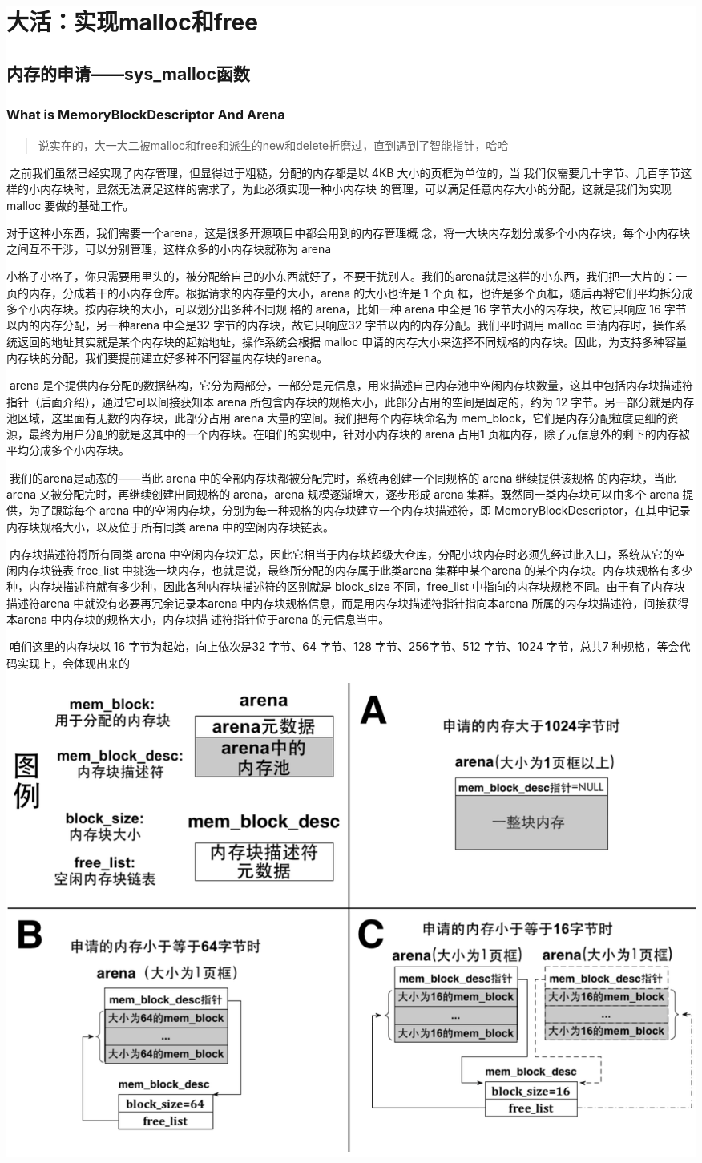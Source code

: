 # 大活：实现malloc和free

## 内存的申请——sys_malloc函数

### What is MemoryBlockDescriptor And Arena

> 说实在的，大一大二被malloc和free和派生的new和delete折磨过，直到遇到了智能指针，哈哈

​	之前我们虽然已经实现了内存管理，但显得过于粗糙，分配的内存都是以 4KB 大小的页框为单位的，当 我们仅需要几十字节、几百字节这样的小内存块时，显然无法满足这样的需求了，为此必须实现一种小内存块 的管理，可以满足任意内存大小的分配，这就是我们为实现malloc 要做的基础工作。 

​	对于这种小东西，我们需要一个arena，这是很多开源项目中都会用到的内存管理概 念，将一大块内存划分成多个小内存块，每个小内存块之间互不干涉，可以分别管理，这样众多的小内存块就称为 arena

​	小格子小格子，你只需要用里头的，被分配给自己的小东西就好了，不要干扰别人。我们的arena就是这样的小东西，我们把一大片的：一页的内存，分成若干的小内存仓库。根据请求的内存量的大小，arena 的大小也许是 1 个页 框，也许是多个页框，随后再将它们平均拆分成多个小内存块。按内存块的大小，可以划分出多种不同规 格的 arena，比如一种 arena 中全是 16 字节大小的内存块，故它只响应 16 字节以内的内存分配，另一种arena 中全是32 字节的内存块，故它只响应32 字节以内的内存分配。我们平时调用 malloc 申请内存时，操作系统返回的地址其实就是某个内存块的起始地址，操作系统会根据 malloc 申请的内存大小来选择不同规格的内存块。因此，为支持多种容量内存块的分配，我们要提前建立好多种不同容量内存块的arena。

​	arena 是个提供内存分配的数据结构，它分为两部分，一部分是元信息，用来描述自己内存池中空闲内存块数量，这其中包括内存块描述符指针（后面介绍），通过它可以间接获知本 arena 所包含内存块的规格大小，此部分占用的空间是固定的，约为 12 字节。另一部分就是内存池区域，这里面有无数的内存块，此部分占用 arena 大量的空间。我们把每个内存块命名为 mem_block，它们是内存分配粒度更细的资源，最终为用户分配的就是这其中的一个内存块。在咱们的实现中，针对小内存块的 arena 占用1 页框内存，除了元信息外的剩下的内存被平均分成多个小内存块。

​	我们的arena是动态的——当此 arena 中的全部内存块都被分配完时，系统再创建一个同规格的 arena 继续提供该规格 的内存块，当此 arena 又被分配完时，再继续创建出同规格的 arena，arena 规模逐渐增大，逐步形成 arena 集群。既然同一类内存块可以由多个 arena 提供，为了跟踪每个 arena 中的空闲内存块，分别为每一种规格的内存块建立一个内存块描述符，即 MemoryBlockDescriptor，在其中记录内存块规格大小，以及位于所有同类 arena 中的空闲内存块链表。

​	内存块描述符将所有同类 arena 中空闲内存块汇总，因此它相当于内存块超级大仓库，分配小块内存时必须先经过此入口，系统从它的空闲内存块链表 free_list 中挑选一块内存，也就是说，最终所分配的内存属于此类arena 集群中某个arena 的某个内存块。内存块规格有多少种，内存块描述符就有多少种，因此各种内存块描述符的区别就是 block_size 不同，free_list 中指向的内存块规格不同。由于有了内存块描述符arena 中就没有必要再冗余记录本arena 中内存块规格信息，而是用内存块描述符指针指向本arena 所属的内存块描述符，间接获得本arena 中内存块的规格大小，内存块描 述符指针位于arena 的元信息当中。 

​	咱们这里的内存块以 16 字节为起始，向上依次是32 字节、64 字节、128 字节、256字节、512 字节、1024 字节，总共7 种规格，等会代码实现上，会体现出来的

![image-20250309191625706](./11.4_5_6_impelement_malloc_free/image-20250309191625706.png)

